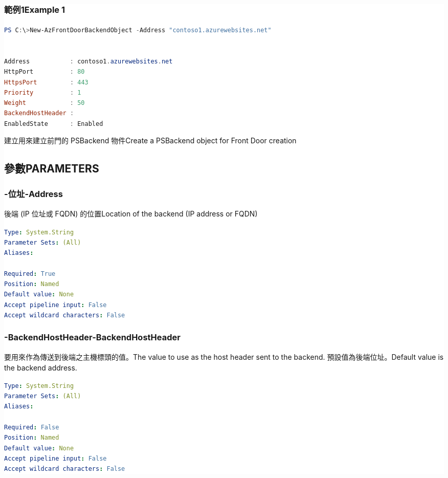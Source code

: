 ### <span data-ttu-id="a1e31-108">範例1</span><span class="sxs-lookup"><span data-stu-id="a1e31-108">Example 1</span></span>
```powershell
PS C:\>New-AzFrontDoorBackendObject -Address "contoso1.azurewebsites.net"


Address           : contoso1.azurewebsites.net
HttpPort          : 80
HttpsPort         : 443
Priority          : 1
Weight            : 50
BackendHostHeader :
EnabledState      : Enabled
```

<span data-ttu-id="a1e31-109">建立用來建立前門的 PSBackend 物件</span><span class="sxs-lookup"><span data-stu-id="a1e31-109">Create a PSBackend object for Front Door creation</span></span>

## <span data-ttu-id="a1e31-110">參數</span><span class="sxs-lookup"><span data-stu-id="a1e31-110">PARAMETERS</span></span>

### <span data-ttu-id="a1e31-111">-位址</span><span class="sxs-lookup"><span data-stu-id="a1e31-111">-Address</span></span>
<span data-ttu-id="a1e31-112">後端 (IP 位址或 FQDN) 的位置</span><span class="sxs-lookup"><span data-stu-id="a1e31-112">Location of the backend (IP address or FQDN)</span></span>

```yaml
Type: System.String
Parameter Sets: (All)
Aliases:

Required: True
Position: Named
Default value: None
Accept pipeline input: False
Accept wildcard characters: False
```

### <span data-ttu-id="a1e31-113">-BackendHostHeader</span><span class="sxs-lookup"><span data-stu-id="a1e31-113">-BackendHostHeader</span></span>
<span data-ttu-id="a1e31-114">要用來作為傳送到後端之主機標頭的值。</span><span class="sxs-lookup"><span data-stu-id="a1e31-114">The value to use as the host header sent to the backend.</span></span> <span data-ttu-id="a1e31-115">預設值為後端位址。</span><span class="sxs-lookup"><span data-stu-id="a1e31-115">Default value is the backend address.</span></span>

```yaml
Type: System.String
Parameter Sets: (All)
Aliases:

Required: False
Position: Named
Default value: None
Accept pipeline input: False
Accept wildcard characters: False
```
